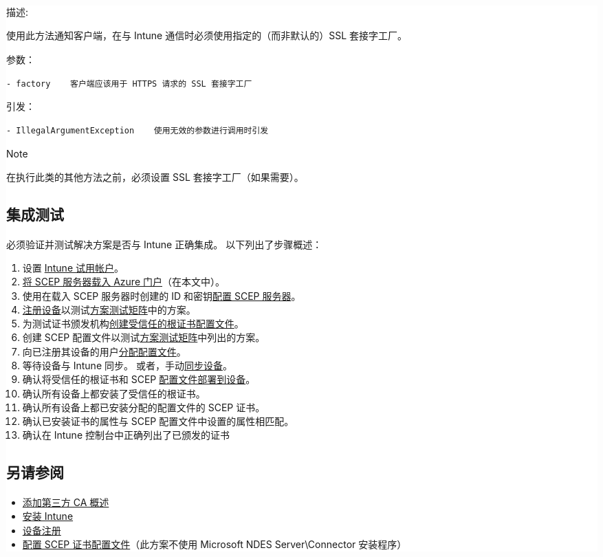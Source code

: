 描述:

使用此方法通知客户端，在与 Intune 通信时必须使用指定的（而非默认的）SSL 套接字工厂。

参数：

    - factory    客户端应该用于 HTTPS 请求的 SSL 套接字工厂

引发：

    - IllegalArgumentException    使用无效的参数进行调用时引发

> [!NOTE]
> 在执行此类的其他方法之前，必须设置 SSL 套接字工厂（如果需要）。

## <a name="integration-testing"></a>集成测试

必须验证并测试解决方案是否与 Intune 正确集成。 以下列出了步骤概述：

1. 设置 [Intune 试用帐户](account-sign-up.md)。
2. [将 SCEP 服务器载入 Azure 门户](#onboard-scep-server-in-azure)（在本文中）。
3. 使用在载入 SCEP 服务器时创建的 ID 和密钥[配置 SCEP 服务器](certificates-scep-configure.md)。
4. [注册设备](device-enrollment.md)以测试[方案测试矩阵](https://github.com/Microsoft/Intune-Resource-Access/blob/develop/src/CsrValidation/doc/TestMatrix.csv)中的方案。
5. 为测试证书颁发机构[创建受信任的根证书配置文件](certificates-scep-configure.md)。
6. 创建 SCEP 配置文件以测试[方案测试矩阵](https://github.com/Microsoft/Intune-Resource-Access/blob/develop/src/CsrValidation/doc/TestMatrix.csv)中列出的方案。
7. 向已注册其设备的用户[分配配置文件](device-profile-assign.md)。
8. 等待设备与 Intune 同步。 或者，手动[同步设备](device-sync.md)。
9. 确认将受信任的根证书和 SCEP [配置文件部署到设备](device-profile-monitor.md)。
10. 确认所有设备上都安装了受信任的根证书。
11. 确认所有设备上都已安装分配的配置文件的 SCEP 证书。
12. 确认已安装证书的属性与 SCEP 配置文件中设置的属性相匹配。
13. 确认在 Intune 控制台中正确列出了已颁发的证书

## <a name="see-also"></a>另请参阅

- [添加第三方 CA 概述](certificate-authority-add-scep-overview.md)
- [安装 Intune](setup-steps.md)
- [设备注册](device-enrollment.md)
- [配置 SCEP 证书配置文件](certificates-scep-configure.md#create-a-scep-certificate-profile)（此方案不使用 Microsoft NDES Server\Connector 安装程序）
